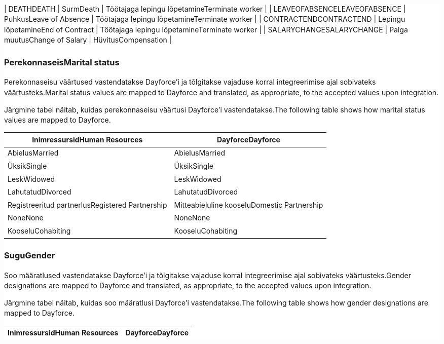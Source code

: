 | <span data-ttu-id="5bac5-438">DEATH</span><span class="sxs-lookup"><span data-stu-id="5bac5-438">DEATH</span></span>          | <span data-ttu-id="5bac5-439">Surm</span><span class="sxs-lookup"><span data-stu-id="5bac5-439">Death</span></span>            | <span data-ttu-id="5bac5-440">Töötajaga lepingu lõpetamine</span><span class="sxs-lookup"><span data-stu-id="5bac5-440">Terminate worker</span></span>     |
| <span data-ttu-id="5bac5-441">LEAVEOFABSENCE</span><span class="sxs-lookup"><span data-stu-id="5bac5-441">LEAVEOFABSENCE</span></span> | <span data-ttu-id="5bac5-442">Puhkus</span><span class="sxs-lookup"><span data-stu-id="5bac5-442">Leave of Absence</span></span> | <span data-ttu-id="5bac5-443">Töötajaga lepingu lõpetamine</span><span class="sxs-lookup"><span data-stu-id="5bac5-443">Terminate worker</span></span>     |
| <span data-ttu-id="5bac5-444">CONTRACTEND</span><span class="sxs-lookup"><span data-stu-id="5bac5-444">CONTRACTEND</span></span>    | <span data-ttu-id="5bac5-445">Lepingu lõpetamine</span><span class="sxs-lookup"><span data-stu-id="5bac5-445">End of Contract</span></span>  | <span data-ttu-id="5bac5-446">Töötajaga lepingu lõpetamine</span><span class="sxs-lookup"><span data-stu-id="5bac5-446">Terminate worker</span></span>     |
| <span data-ttu-id="5bac5-447">SALARYCHANGE</span><span class="sxs-lookup"><span data-stu-id="5bac5-447">SALARYCHANGE</span></span>   | <span data-ttu-id="5bac5-448">Palga muutus</span><span class="sxs-lookup"><span data-stu-id="5bac5-448">Change of Salary</span></span> | <span data-ttu-id="5bac5-449">Hüvitus</span><span class="sxs-lookup"><span data-stu-id="5bac5-449">Compensation</span></span>         |

### <a name="marital-status"></a><span data-ttu-id="5bac5-450">Perekonnaseis</span><span class="sxs-lookup"><span data-stu-id="5bac5-450">Marital status</span></span>

<span data-ttu-id="5bac5-451">Perekonnaseisu väärtused vastendatakse Dayforce’i ja tõlgitakse vajaduse korral integreerimise ajal sobivateks väärtusteks.</span><span class="sxs-lookup"><span data-stu-id="5bac5-451">Marital status values are mapped to Dayforce and translated, as appropriate, to the accepted values upon integration.</span></span>

<span data-ttu-id="5bac5-452">Järgmine tabel näitab, kuidas perekonnaseisu väärtusi Dayforce’i vastendatakse.</span><span class="sxs-lookup"><span data-stu-id="5bac5-452">The following table shows how marital status values are mapped to Dayforce.</span></span>

| <span data-ttu-id="5bac5-453">Inimressursid</span><span class="sxs-lookup"><span data-stu-id="5bac5-453">Human Resources</span></span>                 | <span data-ttu-id="5bac5-454">Dayforce</span><span class="sxs-lookup"><span data-stu-id="5bac5-454">Dayforce</span></span>             |
|------------------------|----------------------|
| <span data-ttu-id="5bac5-455">Abielus</span><span class="sxs-lookup"><span data-stu-id="5bac5-455">Married</span></span>                | <span data-ttu-id="5bac5-456">Abielus</span><span class="sxs-lookup"><span data-stu-id="5bac5-456">Married</span></span>              |
| <span data-ttu-id="5bac5-457">Üksik</span><span class="sxs-lookup"><span data-stu-id="5bac5-457">Single</span></span>                 | <span data-ttu-id="5bac5-458">Üksik</span><span class="sxs-lookup"><span data-stu-id="5bac5-458">Single</span></span>               |
| <span data-ttu-id="5bac5-459">Lesk</span><span class="sxs-lookup"><span data-stu-id="5bac5-459">Widowed</span></span>                | <span data-ttu-id="5bac5-460">Lesk</span><span class="sxs-lookup"><span data-stu-id="5bac5-460">Widowed</span></span>              |
| <span data-ttu-id="5bac5-461">Lahutatud</span><span class="sxs-lookup"><span data-stu-id="5bac5-461">Divorced</span></span>               | <span data-ttu-id="5bac5-462">Lahutatud</span><span class="sxs-lookup"><span data-stu-id="5bac5-462">Divorced</span></span>             |
| <span data-ttu-id="5bac5-463">Registreeritud partnerlus</span><span class="sxs-lookup"><span data-stu-id="5bac5-463">Registered Partnership</span></span> | <span data-ttu-id="5bac5-464">Mitteabieluline kooselu</span><span class="sxs-lookup"><span data-stu-id="5bac5-464">Domestic Partnership</span></span> |
| <span data-ttu-id="5bac5-465">None</span><span class="sxs-lookup"><span data-stu-id="5bac5-465">None</span></span>                   | <span data-ttu-id="5bac5-466">None</span><span class="sxs-lookup"><span data-stu-id="5bac5-466">None</span></span>                 |
| <span data-ttu-id="5bac5-467">Kooselu</span><span class="sxs-lookup"><span data-stu-id="5bac5-467">Cohabiting</span></span>             | <span data-ttu-id="5bac5-468">Kooselu</span><span class="sxs-lookup"><span data-stu-id="5bac5-468">Cohabiting</span></span>           |

### <a name="gender"></a><span data-ttu-id="5bac5-469">Sugu</span><span class="sxs-lookup"><span data-stu-id="5bac5-469">Gender</span></span>

<span data-ttu-id="5bac5-470">Soo määratlused vastendatakse Dayforce’i ja tõlgitakse vajaduse korral integreerimise ajal sobivateks väärtusteks.</span><span class="sxs-lookup"><span data-stu-id="5bac5-470">Gender designations are mapped to Dayforce and translated, as appropriate, to the accepted values upon integration.</span></span>

<span data-ttu-id="5bac5-471">Järgmine tabel näitab, kuidas soo määratlusi Dayforce’i vastendatakse.</span><span class="sxs-lookup"><span data-stu-id="5bac5-471">The following table shows how gender designations are mapped to Dayforce.</span></span>

| <span data-ttu-id="5bac5-472">Inimressursid</span><span class="sxs-lookup"><span data-stu-id="5bac5-472">Human Resources</span></span>       | <span data-ttu-id="5bac5-473">Dayforce</span><span class="sxs-lookup"><span data-stu-id="5bac5-473">Dayforce</span></span>        |
|--------------|-----------------|